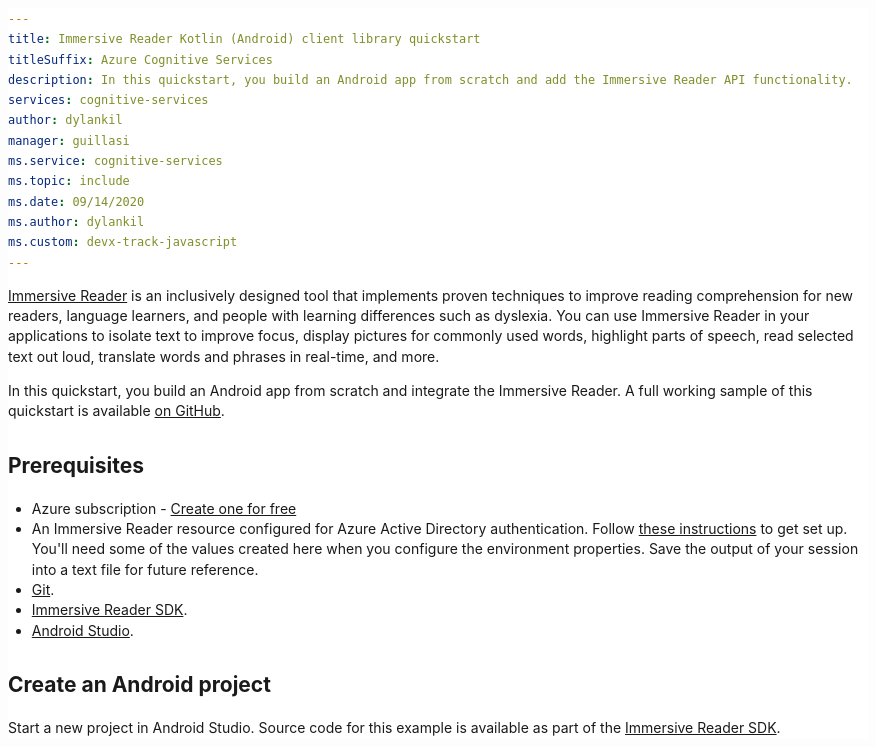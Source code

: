 ```yaml
---
title: Immersive Reader Kotlin (Android) client library quickstart 
titleSuffix: Azure Cognitive Services
description: In this quickstart, you build an Android app from scratch and add the Immersive Reader API functionality.
services: cognitive-services
author: dylankil
manager: guillasi
ms.service: cognitive-services
ms.topic: include
ms.date: 09/14/2020
ms.author: dylankil
ms.custom: devx-track-javascript
---
```


[Immersive Reader](https://www.onenote.com/learningtools) is an inclusively designed tool that implements proven techniques to improve reading comprehension for new readers, language learners, and people with learning differences such as dyslexia. You can use Immersive Reader in your applications to isolate text to improve focus, display pictures for commonly used words, highlight parts of speech, read selected text out loud, translate words and phrases in real-time, and more.

In this quickstart, you build an Android app from scratch and integrate the Immersive Reader. A full working sample of this quickstart is available [on GitHub](https://github.com/microsoft/immersive-reader-sdk/tree/master/js/samples/quickstart-kotlin).

## Prerequisites

* Azure subscription - [Create one for free](https://azure.microsoft.com/free/cognitive-services)
* An Immersive Reader resource configured for Azure Active Directory authentication. Follow [these instructions](../../how-to-create-immersive-reader.md) to get set up. You'll need some of the values created here when you configure the environment properties. Save the output of your session into a text file for future reference.
* [Git](https://git-scm.com/).
* [Immersive Reader SDK](https://github.com/microsoft/immersive-reader-sdk).
* [Android Studio](https://developer.android.com/studio).

## Create an Android project

Start a new project in Android Studio. Source code for this example is available as part of the [Immersive Reader SDK](https://github.com/microsoft/immersive-reader-sdk/tree/master/js/samples/quickstart-kotlin).
